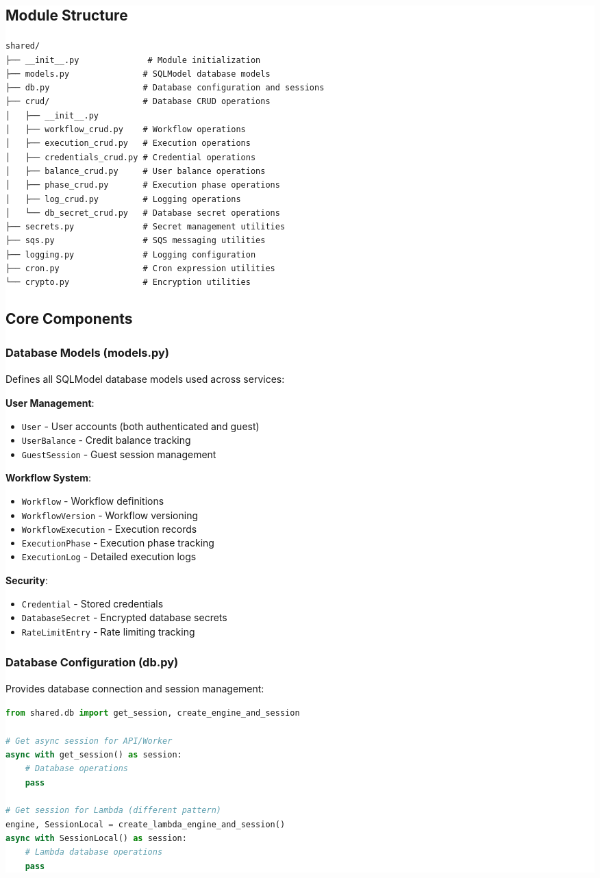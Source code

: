## Module Structure

```
shared/
├── __init__.py              # Module initialization
├── models.py               # SQLModel database models
├── db.py                   # Database configuration and sessions
├── crud/                   # Database CRUD operations
│   ├── __init__.py
│   ├── workflow_crud.py    # Workflow operations
│   ├── execution_crud.py   # Execution operations
│   ├── credentials_crud.py # Credential operations
│   ├── balance_crud.py     # User balance operations
│   ├── phase_crud.py       # Execution phase operations
│   ├── log_crud.py         # Logging operations
│   └── db_secret_crud.py   # Database secret operations
├── secrets.py              # Secret management utilities
├── sqs.py                  # SQS messaging utilities
├── logging.py              # Logging configuration
├── cron.py                 # Cron expression utilities
└── crypto.py               # Encryption utilities
```

## Core Components

### Database Models (models.py)

Defines all SQLModel database models used across services:

**User Management**:
- `User` - User accounts (both authenticated and guest)
- `UserBalance` - Credit balance tracking
- `GuestSession` - Guest session management

**Workflow System**:
- `Workflow` - Workflow definitions
- `WorkflowVersion` - Workflow versioning
- `WorkflowExecution` - Execution records
- `ExecutionPhase` - Execution phase tracking
- `ExecutionLog` - Detailed execution logs

**Security**:
- `Credential` - Stored credentials
- `DatabaseSecret` - Encrypted database secrets
- `RateLimitEntry` - Rate limiting tracking

### Database Configuration (db.py)

Provides database connection and session management:

```python
from shared.db import get_session, create_engine_and_session

# Get async session for API/Worker
async with get_session() as session:
    # Database operations
    pass

# Get session for Lambda (different pattern)
engine, SessionLocal = create_lambda_engine_and_session()
async with SessionLocal() as session:
    # Lambda database operations
    pass
```
